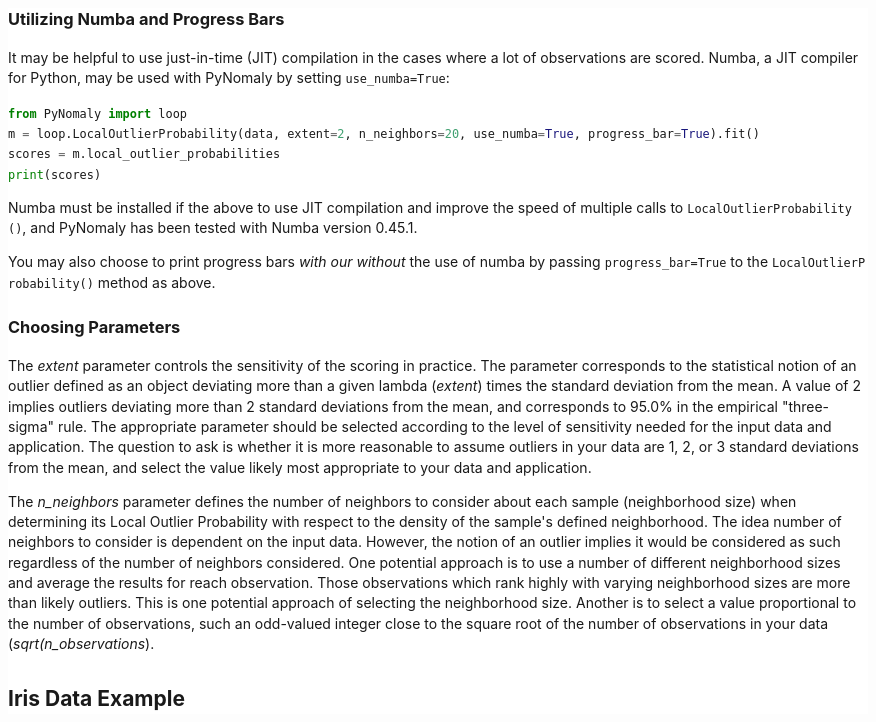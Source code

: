 ### Utilizing Numba and Progress Bars

It may be helpful to use just-in-time (JIT) compilation in the cases where a lot of 
observations are scored. Numba, a JIT compiler for Python, may be used 
with PyNomaly by setting `use_numba=True`:

```python
from PyNomaly import loop
m = loop.LocalOutlierProbability(data, extent=2, n_neighbors=20, use_numba=True, progress_bar=True).fit()
scores = m.local_outlier_probabilities
print(scores)
```

Numba must be installed if the above to use JIT compilation and improve the 
speed of multiple calls to `LocalOutlierProbability()`, and PyNomaly has been 
tested with Numba version 0.45.1. 

You may also choose to print progress bars _with our without_ the use of numba 
by passing `progress_bar=True` to the `LocalOutlierProbability()` method as above.

### Choosing Parameters

The *extent* parameter controls the sensitivity of the scoring in practice. The parameter corresponds to
the statistical notion of an outlier defined as an object deviating more than a given lambda (*extent*)
times the standard deviation from the mean. A value of 2 implies outliers deviating more than 2 standard deviations
from the mean, and corresponds to 95.0% in the empirical "three-sigma" rule. The appropriate parameter should be selected
according to the level of sensitivity needed for the input data and application. The question to ask is whether it is
more reasonable to assume outliers in your data are 1, 2, or 3 standard deviations from the mean, and select the value
likely most appropriate to your data and application.

The *n_neighbors* parameter defines the number of neighbors to consider about
each sample (neighborhood size) when determining its Local Outlier Probability with respect to the density
of the sample's defined neighborhood. The idea number of neighbors to consider is dependent on the
input data. However, the notion of an outlier implies it would be considered as such regardless of the number
of neighbors considered. One potential approach is to use a number of different neighborhood sizes and average
the results for reach observation. Those observations which rank highly with varying neighborhood sizes are
more than likely outliers. This is one potential approach of selecting the neighborhood size. Another is to
select a value proportional to the number of observations, such an odd-valued integer close to the square root
of the number of observations in your data (*sqrt(n_observations*).

## Iris Data Example
